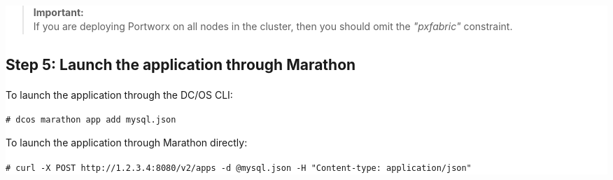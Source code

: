 >**Important:**<br/> If you are deploying Portworx on all nodes in the cluster, then you should omit the *"pxfabric"* constraint.

## Step 5: Launch the application through Marathon

To launch the application through the DC/OS CLI:

```
# dcos marathon app add mysql.json
```

To launch the application through Marathon directly:

```
# curl -X POST http://1.2.3.4:8080/v2/apps -d @mysql.json -H "Content-type: application/json"
```
